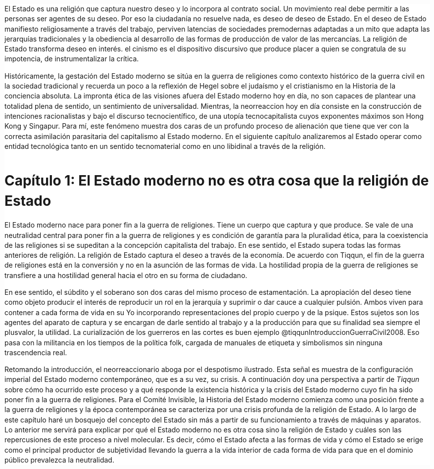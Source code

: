 El Estado es una religión que captura nuestro deseo y lo incorpora al contrato social. Un movimiento real debe permitir a las personas ser agentes de su deseo. Por eso la ciudadanía no resuelve nada, es deseo de deseo de Estado. En el deseo de Estado manifiesto religiosamente a través del trabajo, perviven latencias de sociedades premodernas adaptadas a un mito que adapta las jerarquías tradicionales y la obediencia al desarrollo de las formas de producción de valor de las mercancías. La religión de Estado transforma deseo en interés. el cinismo es el dispositivo discursivo que produce placer a quien se congratula de su impotencia, de instrumentalizar la crítica.

Históricamente, la gestación del Estado moderno se sitúa en la guerra de religiones como contexto histórico de la guerra civil en la sociedad tradicional y recuerda un poco a la reflexión de Hegel sobre el judaísmo y el cristianismo en la Historia de la conciencia absoluta. La impronta ética de las visiones afuera del Estado moderno hoy en día, no son capaces de plantear una totalidad plena de sentido, un sentimiento de universalidad. Mientras, la neorreaccion hoy en día consiste en la construcción de intenciones racionalistas y bajo el discurso tecnocientífico, de una utopía tecnocapitalista cuyos exponentes máximos son Hong Kong y Singapur. Para mí, este fenómeno muestra dos caras de un profundo proceso de alienación que tiene que ver con la correcta asimilación parasitaria del capitalismo al Estado moderno. En el siguiente capítulo analizaremos al Estado operar como entidad tecnológica tanto en un sentido tecnomaterial como en uno libidinal a través de la religión.

# Capítulo 1: El Estado moderno no es otra cosa que la religión de Estado

El Estado moderno nace para poner fin a la guerra de religiones. Tiene un cuerpo que captura y que produce. Se vale de una neutralidad central para poner fin a la guerra de religiones y es condición de garantía para la pluralidad ética, para la coexistencia de las religiones si se supeditan a la concepción capitalista del trabajo. En ese sentido, el Estado supera todas las formas anteriores de religión. La religión de Estado captura el deseo a través de la economía.  De acuerdo con Tiqqun, el fin de la guerra de religiones está en la conversión y no en la asunción de las formas de vida. La hostilidad propia de la guerra de religiones se transfiere a una hostilidad general hacia el otro en su forma de ciudadano.

En ese sentido, el súbdito y el soberano son dos caras del mismo proceso de estamentación. La apropiación del deseo tiene como objeto producir el interés de reproducir un rol en la jerarquía y suprimir o dar cauce a cualquier pulsión. Ambos viven para contener a cada forma de vida en su Yo incorporando representaciones del propio cuerpo y de la psique. Estos sujetos son los agentes del aparato de captura y se encargan de darle sentido al trabajo y a la producción para que su finalidad sea siempre el plusvalor, la utilidad. La curialización de los guerreros en las cortes es buen ejemplo @tiqqunIntroduccionGuerraCivil2008. Eso pasa con la militancia en los tiempos de la política folk, cargada de manuales de etiqueta y simbolismos sin ninguna trascendencia real. 

Retomando la introducción, el neorreaccionario aboga por el despotismo ilustrado. Esta señal es muestra de la configuración imperial del Estado moderno contemporáneo, que es a su vez, su crisis. A continuación doy una perspectiva a partir de _Tiqqun_ sobre cómo ha ocurrido este proceso y a qué responde la existencia histórica y la crisis del Estado moderno cuyo fin ha sido poner fin a la guerra de religiones. Para el Comité Invisible, la Historia del Estado moderno comienza como una posición frente a la guerra de religiones y la época contemporánea se caracteriza por una crisis profunda de la religión de Estado. A lo largo de este capítulo haré un bosquejo del concepto del Estado sin más a partir de su funcionamiento a través de máquinas y aparatos. Lo anterior me servirá para explicar por qué el Estado moderno no es otra cosa sino la religión de Estado y cuáles son las repercusiones de este proceso a nivel molecular. Es decir, cómo el Estado afecta a las formas de vida y cómo el Estado se erige como el principal productor de subjetividad llevando la guerra a la vida interior de cada forma de vida para que en el dominio público prevalezca la neutralidad.
